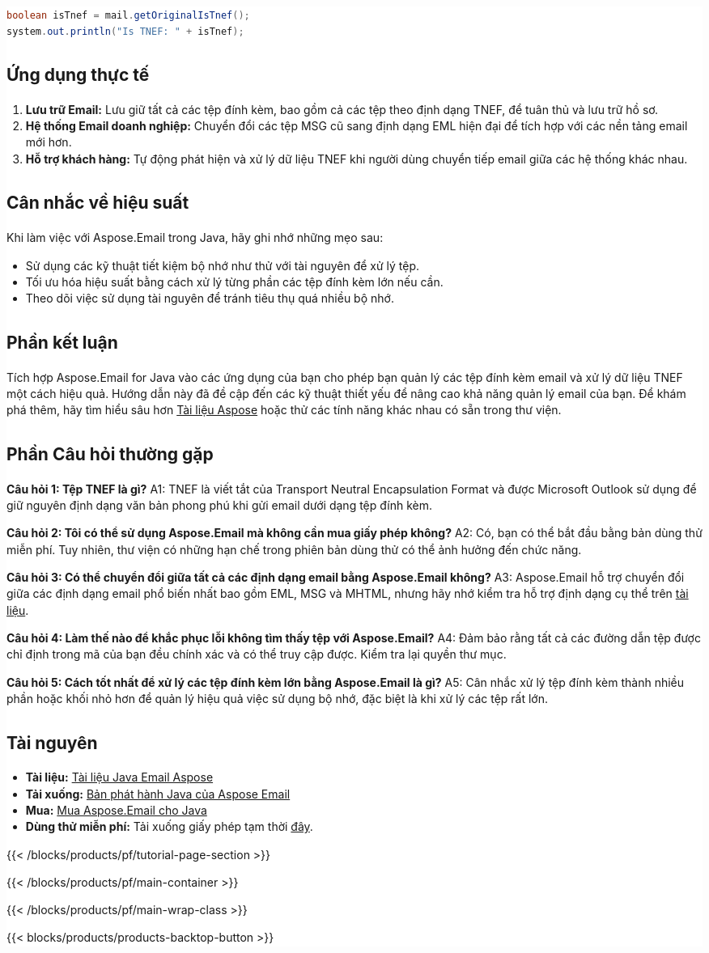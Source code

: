 ```java
boolean isTnef = mail.getOriginalIsTnef();
system.out.println("Is TNEF: " + isTnef);
```

## Ứng dụng thực tế
1. **Lưu trữ Email:** Lưu giữ tất cả các tệp đính kèm, bao gồm cả các tệp theo định dạng TNEF, để tuân thủ và lưu trữ hồ sơ.
2. **Hệ thống Email doanh nghiệp:** Chuyển đổi các tệp MSG cũ sang định dạng EML hiện đại để tích hợp với các nền tảng email mới hơn.
3. **Hỗ trợ khách hàng:** Tự động phát hiện và xử lý dữ liệu TNEF khi người dùng chuyển tiếp email giữa các hệ thống khác nhau.

## Cân nhắc về hiệu suất
Khi làm việc với Aspose.Email trong Java, hãy ghi nhớ những mẹo sau:
- Sử dụng các kỹ thuật tiết kiệm bộ nhớ như thử với tài nguyên để xử lý tệp.
- Tối ưu hóa hiệu suất bằng cách xử lý từng phần các tệp đính kèm lớn nếu cần.
- Theo dõi việc sử dụng tài nguyên để tránh tiêu thụ quá nhiều bộ nhớ.

## Phần kết luận
Tích hợp Aspose.Email for Java vào các ứng dụng của bạn cho phép bạn quản lý các tệp đính kèm email và xử lý dữ liệu TNEF một cách hiệu quả. Hướng dẫn này đã đề cập đến các kỹ thuật thiết yếu để nâng cao khả năng quản lý email của bạn. Để khám phá thêm, hãy tìm hiểu sâu hơn [Tài liệu Aspose](https://reference.aspose.com/email/java/) hoặc thử các tính năng khác nhau có sẵn trong thư viện.

## Phần Câu hỏi thường gặp
**Câu hỏi 1: Tệp TNEF là gì?**
A1: TNEF là viết tắt của Transport Neutral Encapsulation Format và được Microsoft Outlook sử dụng để giữ nguyên định dạng văn bản phong phú khi gửi email dưới dạng tệp đính kèm.

**Câu hỏi 2: Tôi có thể sử dụng Aspose.Email mà không cần mua giấy phép không?**
A2: Có, bạn có thể bắt đầu bằng bản dùng thử miễn phí. Tuy nhiên, thư viện có những hạn chế trong phiên bản dùng thử có thể ảnh hưởng đến chức năng.

**Câu hỏi 3: Có thể chuyển đổi giữa tất cả các định dạng email bằng Aspose.Email không?**
A3: Aspose.Email hỗ trợ chuyển đổi giữa các định dạng email phổ biến nhất bao gồm EML, MSG và MHTML, nhưng hãy nhớ kiểm tra hỗ trợ định dạng cụ thể trên [tài liệu](https://reference.aspose.com/email/java/).

**Câu hỏi 4: Làm thế nào để khắc phục lỗi không tìm thấy tệp với Aspose.Email?**
A4: Đảm bảo rằng tất cả các đường dẫn tệp được chỉ định trong mã của bạn đều chính xác và có thể truy cập được. Kiểm tra lại quyền thư mục.

**Câu hỏi 5: Cách tốt nhất để xử lý các tệp đính kèm lớn bằng Aspose.Email là gì?**
A5: Cân nhắc xử lý tệp đính kèm thành nhiều phần hoặc khối nhỏ hơn để quản lý hiệu quả việc sử dụng bộ nhớ, đặc biệt là khi xử lý các tệp rất lớn.

## Tài nguyên
- **Tài liệu:** [Tài liệu Java Email Aspose](https://reference.aspose.com/email/java/)
- **Tải xuống:** [Bản phát hành Java của Aspose Email](https://releases.aspose.com/email/java/)
- **Mua:** [Mua Aspose.Email cho Java](https://purchase.aspose.com/buy)
- **Dùng thử miễn phí:** Tải xuống giấy phép tạm thời [đây](https://releases.aspose.com/email/java/).

{{< /blocks/products/pf/tutorial-page-section >}}

{{< /blocks/products/pf/main-container >}}

{{< /blocks/products/pf/main-wrap-class >}}

{{< blocks/products/products-backtop-button >}}